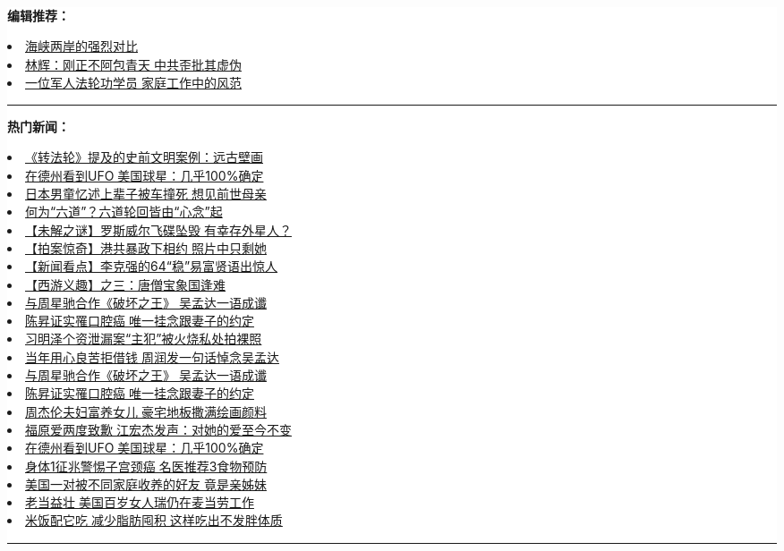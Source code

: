 
<strong>编辑推荐：</strong>
<li><a href="https://github.com/xazhws3249/djy/blob/master/gb/8/12/18/n2367165.md?dfh#1" target="_blank">海峡两岸的强烈对比</a></li><li><a href="https://github.com/tsiac2612/djy/blob/master/gb/17/10/29/n9783517.md#1" target="_blank">林辉：刚正不阿包青天  中共歪批其虚伪</a></li><li><a href="https://github.com/tsiac2612/djy/blob/master/gb/19/3/4/n11089256.md#1" target="_blank">一位军人法轮功学员 家庭工作中的风范</a></li><hr>


<strong>热门新闻：</strong>
<li><a href="https://github.com/xazhws3249/djy/blob/master/gb/21/2/28/n12780659.md#1">《转法轮》提及的史前文明案例：远古壁画</a></li>
<li><a href="https://github.com/xazhws3249/djy/blob/master/gb/21/3/5/n12791244.md#1">在德州看到UFO 美国球星：几乎100%确定</a></li>
<li><a href="https://github.com/xazhws3249/djy/blob/master/gb/21/3/2/n12784045.md#1">日本男童忆述上辈子被车撞死 想见前世母亲</a></li>
<li><a href="https://github.com/xazhws3249/djy/blob/master/gb/21/2/19/n12762156.md#1">何为“六道”？六道轮回皆由“心念”起</a></li>
<li><a href="https://github.com/xazhws3249/djy/blob/master/gb/21/3/3/n12787860.md#1">【未解之谜】罗斯威尔飞碟坠毁 有幸存外星人？</a></li>
<li><a href="https://github.com/xazhws3249/djy/blob/master/gb/21/3/6/n12793489.md#1">【拍案惊奇】港共暴政下相约 照片中只剩她</a></li>
<li><a href="https://github.com/xazhws3249/djy/blob/master/gb/21/3/5/n12792936.md#1">【新闻看点】李克强的64“稳”易富贤语出惊人</a></li>
<li><a href="https://github.com/xazhws3249/djy/blob/master/gb/18/3/9/n10203826.md#1">【西游义趣】之三：唐僧宝象国逢难</a></li>
<li><a href="https://github.com/xazhws3249/djy/blob/master/gb/21/3/5/n12790564.md#1">与周星驰合作《破坏之王》 吴孟达一语成谶</a></li>
<li><a href="https://github.com/xazhws3249/djy/blob/master/gb/21/3/5/n12791483.md#1">陈昇证实罹口腔癌 唯一挂念跟妻子的约定</a></li>
<li><a href="https://github.com/xazhws3249/djy/blob/master/gb/21/3/5/n12791998.md#1">习明泽个资泄漏案“主犯”被火烧私处拍裸照</a></li>
<li><a href="https://github.com/xazhws3249/djy/blob/master/gb/21/3/2/n12785364.md#1">当年用心良苦拒借钱 周润发一句话悼念吴孟达</a></li>
<li><a href="https://github.com/xazhws3249/djy/blob/master/gb/21/3/5/n12790564.md#1">与周星驰合作《破坏之王》 吴孟达一语成谶</a></li>
<li><a href="https://github.com/xazhws3249/djy/blob/master/gb/21/3/5/n12791483.md#1">陈昇证实罹口腔癌 唯一挂念跟妻子的约定</a></li>
<li><a href="https://github.com/xazhws3249/djy/blob/master/gb/21/3/5/n12792373.md#1">周杰伦夫妇富养女儿 豪宅地板撒满绘画颜料</a></li>
<li><a href="https://github.com/xazhws3249/djy/blob/master/gb/21/3/4/n12789464.md#1">福原爱两度致歉 江宏杰发声：对她的爱至今不变</a></li>
<li><a href="https://github.com/xazhws3249/djy/blob/master/gb/21/3/5/n12791244.md#1">在德州看到UFO 美国球星：几乎100%确定</a></li>
<li><a href="https://github.com/xazhws3249/djy/blob/master/gb/21/3/4/n12788910.md#1">身体1征兆警惕子宫颈癌 名医推荐3食物预防</a></li>
<li><a href="https://github.com/xazhws3249/djy/blob/master/gb/21/3/5/n12790884.md#1">美国一对被不同家庭收养的好友 竟是亲姊妹</a></li>
<li><a href="https://github.com/xazhws3249/djy/blob/master/gb/21/3/5/n12791436.md#1">老当益壮 美国百岁女人瑞仍在麦当劳工作</a></li>
<li><a href="https://github.com/xazhws3249/djy/blob/master/gb/21/3/5/n12792478.md#1">米饭配它吃 减少脂肪囤积 这样吃出不发胖体质</a></li>
<hr>
